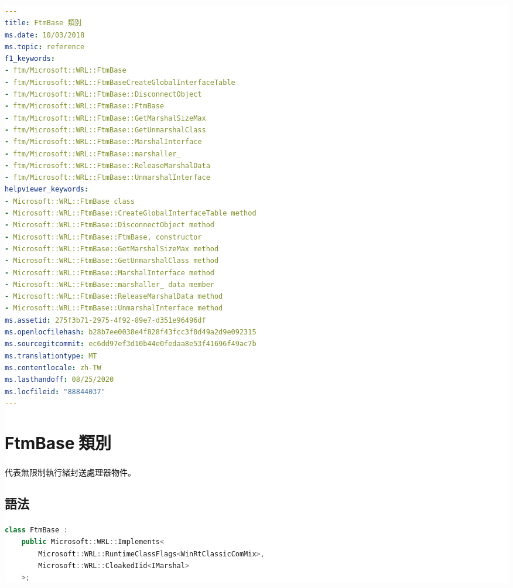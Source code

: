 ```yaml
---
title: FtmBase 類別
ms.date: 10/03/2018
ms.topic: reference
f1_keywords:
- ftm/Microsoft::WRL::FtmBase
- ftm/Microsoft::WRL::FtmBaseCreateGlobalInterfaceTable
- ftm/Microsoft::WRL::FtmBase::DisconnectObject
- ftm/Microsoft::WRL::FtmBase::FtmBase
- ftm/Microsoft::WRL::FtmBase::GetMarshalSizeMax
- ftm/Microsoft::WRL::FtmBase::GetUnmarshalClass
- ftm/Microsoft::WRL::FtmBase::MarshalInterface
- ftm/Microsoft::WRL::FtmBase::marshaller_
- ftm/Microsoft::WRL::FtmBase::ReleaseMarshalData
- ftm/Microsoft::WRL::FtmBase::UnmarshalInterface
helpviewer_keywords:
- Microsoft::WRL::FtmBase class
- Microsoft::WRL::FtmBase::CreateGlobalInterfaceTable method
- Microsoft::WRL::FtmBase::DisconnectObject method
- Microsoft::WRL::FtmBase::FtmBase, constructor
- Microsoft::WRL::FtmBase::GetMarshalSizeMax method
- Microsoft::WRL::FtmBase::GetUnmarshalClass method
- Microsoft::WRL::FtmBase::MarshalInterface method
- Microsoft::WRL::FtmBase::marshaller_ data member
- Microsoft::WRL::FtmBase::ReleaseMarshalData method
- Microsoft::WRL::FtmBase::UnmarshalInterface method
ms.assetid: 275f3b71-2975-4f92-89e7-d351e96496df
ms.openlocfilehash: b28b7ee0038e4f828f43fcc3f0d49a2d9e092315
ms.sourcegitcommit: ec6dd97ef3d10b44e0fedaa8e53f41696f49ac7b
ms.translationtype: MT
ms.contentlocale: zh-TW
ms.lasthandoff: 08/25/2020
ms.locfileid: "88844037"
---
```

# <a name="ftmbase-class"></a>FtmBase 類別

代表無限制執行緒封送處理器物件。

## <a name="syntax"></a>語法

```cpp
class FtmBase :
    public Microsoft::WRL::Implements<
        Microsoft::WRL::RuntimeClassFlags<WinRtClassicComMix>,
        Microsoft::WRL::CloakedIid<IMarshal>
    >;
```
